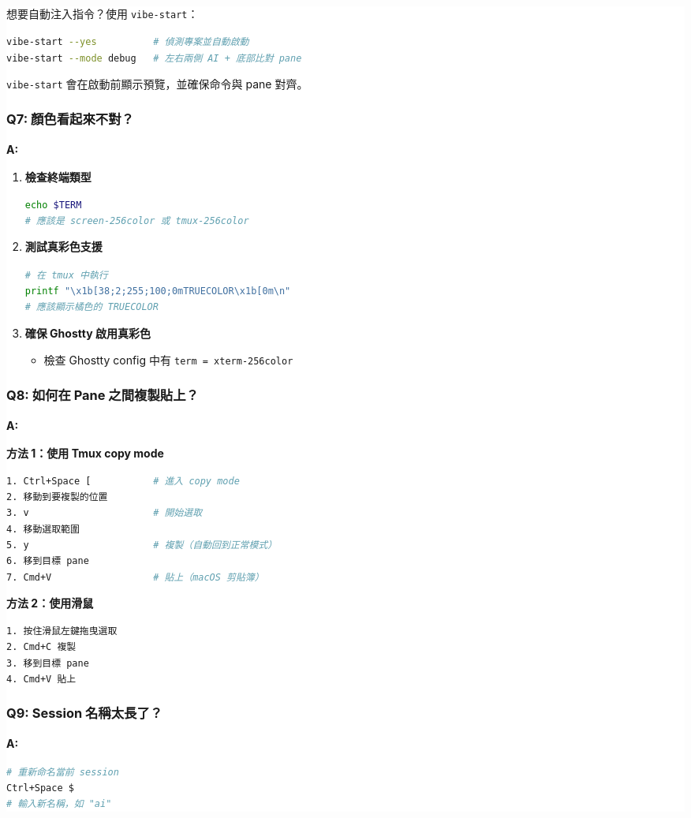 想要自動注入指令？使用 `vibe-start`：

```bash
vibe-start --yes          # 偵測專案並自動啟動
vibe-start --mode debug   # 左右兩側 AI + 底部比對 pane
```

`vibe-start` 會在啟動前顯示預覽，並確保命令與 pane 對齊。

### Q7: 顏色看起來不對？

**A:**

1. **檢查終端類型**
   ```bash
   echo $TERM
   # 應該是 screen-256color 或 tmux-256color
   ```

2. **測試真彩色支援**
   ```bash
   # 在 tmux 中執行
   printf "\x1b[38;2;255;100;0mTRUECOLOR\x1b[0m\n"
   # 應該顯示橘色的 TRUECOLOR
   ```

3. **確保 Ghostty 啟用真彩色**
   - 檢查 Ghostty config 中有 `term = xterm-256color`

### Q8: 如何在 Pane 之間複製貼上？

**A:**

**方法 1：使用 Tmux copy mode**
```bash
1. Ctrl+Space [           # 進入 copy mode
2. 移動到要複製的位置
3. v                      # 開始選取
4. 移動選取範圍
5. y                      # 複製（自動回到正常模式）
6. 移到目標 pane
7. Cmd+V                  # 貼上（macOS 剪貼簿）
```

**方法 2：使用滑鼠**
```bash
1. 按住滑鼠左鍵拖曳選取
2. Cmd+C 複製
3. 移到目標 pane
4. Cmd+V 貼上
```

### Q9: Session 名稱太長了？

**A:**
```bash
# 重新命名當前 session
Ctrl+Space $
# 輸入新名稱，如 "ai"
```
